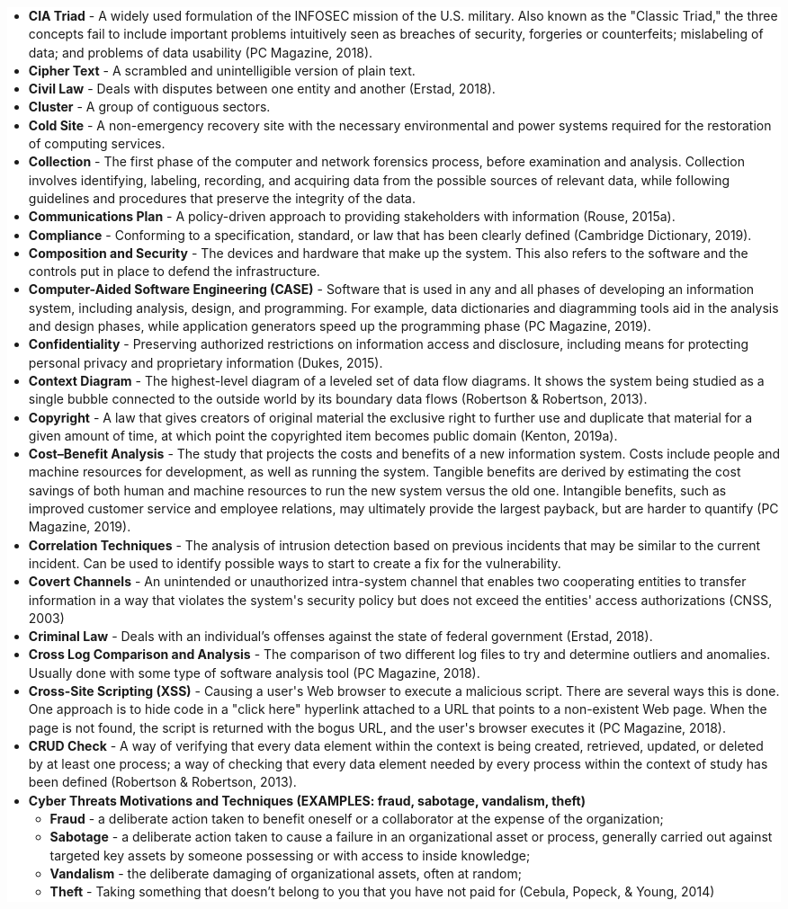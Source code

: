 - **CIA Triad** - A widely used formulation of the INFOSEC mission of the U.S. military. Also known as the "Classic Triad," the three concepts fail to include important problems intuitively seen as breaches of security, forgeries or counterfeits; mislabeling of data; and problems of data usability (PC Magazine, 2018).
- **Cipher Text** - A scrambled and unintelligible version of plain text.
- **Civil Law** - Deals with disputes between one entity and another (Erstad, 2018).
- **Cluster** - A group of contiguous sectors.
- **Cold Site** - A non-emergency recovery site with the necessary environmental and power systems required for the restoration of computing services.
- **Collection** - The first phase of the computer and network forensics process, before examination and analysis. Collection involves identifying, labeling, recording, and acquiring data from the possible sources of relevant data, while following guidelines and procedures that preserve the integrity of the data.
- **Communications Plan** - A policy-driven approach to providing stakeholders with information (Rouse, 2015a).
- **Compliance** - Conforming to a specification, standard, or law that has been clearly defined (Cambridge Dictionary, 2019).
- **Composition and Security** - The devices and hardware that make up the system. This also refers to the software and the controls put in place to defend the infrastructure.
- **Computer-Aided Software Engineering (CASE)** - Software that is used in any and all phases of developing an information system, including analysis, design, and programming. For example, data dictionaries and diagramming tools aid in the analysis and design phases, while application generators speed up the programming phase (PC Magazine, 2019).
- **Confidentiality** - Preserving authorized restrictions on information access and disclosure, including means for protecting personal privacy and proprietary information (Dukes, 2015).
- **Context Diagram** - The highest-level diagram of a leveled set of data flow diagrams. It shows the system being studied as a single bubble connected to the outside world by its boundary data flows (Robertson & Robertson, 2013).
- **Copyright** - A law that gives creators of original material the exclusive right to further use and duplicate that material for a given amount of time, at which point the copyrighted item becomes public domain (Kenton, 2019a).
- **Cost–Benefit Analysis** - The study that projects the costs and benefits of a new information system. Costs include people and machine resources for development, as well as running the system. Tangible benefits are derived by estimating the cost savings of both human and machine resources to run the new system versus the old one. Intangible benefits, such as improved customer service and employee relations, may ultimately provide the largest payback, but are harder to quantify (PC Magazine, 2019).
- **Correlation Techniques** - The analysis of intrusion detection based on previous incidents that may be similar to the current incident. Can be used to identify possible ways to start to create a fix for the vulnerability.
- **Covert Channels** - An unintended or unauthorized intra-system channel that enables two cooperating entities to transfer information in a way that violates the system's security policy but does not exceed the entities' access authorizations (CNSS, 2003)
- **Criminal Law** - Deals with an individual’s offenses against the state of federal government (Erstad, 2018).
- **Cross Log Comparison and Analysis** - The comparison of two different log files to try and determine outliers and anomalies. Usually done with some type of software analysis tool (PC Magazine, 2018).
- **Cross-Site Scripting (XSS)** - Causing a user's Web browser to execute a malicious script. There are several ways this is done. One approach is to hide code in a "click here" hyperlink attached to a URL that points to a non-existent Web page. When the page is not found, the script is returned with the bogus URL, and the user's browser executes it (PC Magazine, 2018).
- **CRUD Check** - A way of verifying that every data element within the context is being created, retrieved, updated, or deleted by at least one process; a way of checking that every data element needed by every process within the context of study has been defined (Robertson & Robertson, 2013).
- **Cyber Threats Motivations and Techniques (EXAMPLES: fraud, sabotage, vandalism, theft)**
    - **Fraud** - a deliberate action taken to benefit oneself or a collaborator at the expense of the organization;
    - **Sabotage** - a deliberate action taken to cause a failure in an organizational asset or process, generally carried out against targeted key assets by someone possessing or with access to inside knowledge;
    - **Vandalism** - the deliberate damaging of organizational assets, often at random;
    - **Theft** - Taking something that doesn’t belong to you that you have not paid for (Cebula, Popeck, & Young, 2014)
